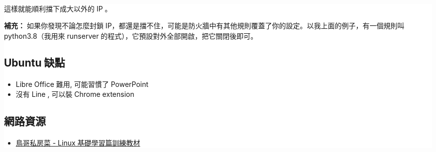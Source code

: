 這樣就能順利擋下成大以外的 IP 。

**補充：** 如果你發現不論怎麼封鎖 IP，都還是擋不住，可能是防火牆中有其他規則覆蓋了你的設定。以我上面的例子，有一個規則叫 python3.8（我用來 runserver 的程式），它預設對外全部開啟，把它關閉後即可。

## Ubuntu 缺點
- Libre Office 難用, 可能習慣了 PowerPoint
- 沒有 Line , 可以裝 Chrome extension
## 網路資源
- [鳥哥私房菜 - Linux 基礎學習篇訓練教材](https://linux.vbird.org/linux_basic_train/centos8/)
